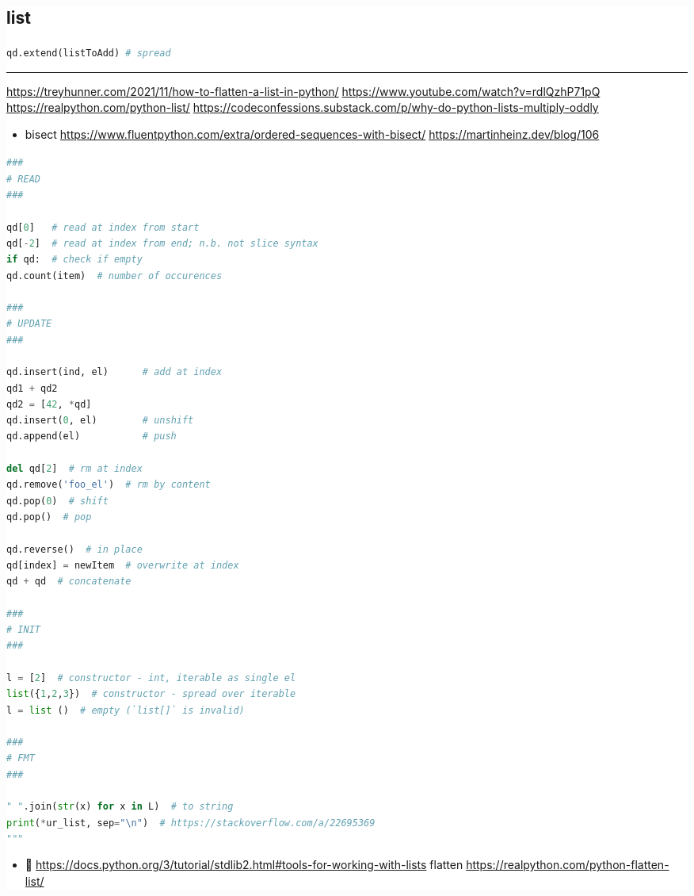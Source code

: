 ## list

```python
qd.extend(listToAdd) # spread
```
---

https://treyhunner.com/2021/11/how-to-flatten-a-list-in-python/
https://www.youtube.com/watch?v=rdlQzhP71pQ
https://realpython.com/python-list/
https://codeconfessions.substack.com/p/why-do-python-lists-multiply-oddly
* bisect https://www.fluentpython.com/extra/ordered-sequences-with-bisect/ https://martinheinz.dev/blog/106 

```python
###
# READ
###

qd[0]   # read at index from start
qd[-2]  # read at index from end; n.b. not slice syntax
if qd:  # check if empty
qd.count(item)  # number of occurences

###
# UPDATE
###

qd.insert(ind, el)      # add at index
qd1 + qd2
qd2 = [42, *qd]
qd.insert(0, el)        # unshift
qd.append(el)           # push

del qd[2]  # rm at index
qd.remove('foo_el')  # rm by content
qd.pop(0)  # shift
qd.pop()  # pop

qd.reverse()  # in place
qd[index] = newItem  # overwrite at index
qd + qd  # concatenate

###
# INIT
###

l = [2]  # constructor - int, iterable as single el
list({1,2,3})  # constructor - spread over iterable
l = list ()  # empty (`list[]` is invalid)

###
# FMT
###

" ".join(str(x) for x in L)  # to string
print(*ur_list, sep="\n")  # https://stackoverflow.com/a/22695369
"""
```
* 📍 https://docs.python.org/3/tutorial/stdlib2.html#tools-for-working-with-lists flatten https://realpython.com/python-flatten-list/
